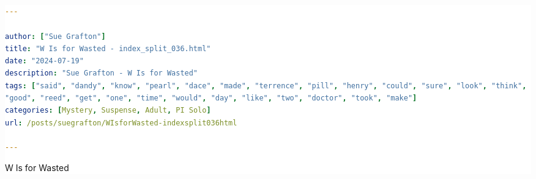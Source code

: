 ```yaml
---

author: ["Sue Grafton"]
title: "W Is for Wasted - index_split_036.html"
date: "2024-07-19"
description: "Sue Grafton - W Is for Wasted"
tags: ["said", "dandy", "know", "pearl", "dace", "made", "terrence", "pill", "henry", "could", "sure", "look", "think", "good", "reed", "get", "one", "time", "would", "day", "like", "two", "doctor", "took", "make"]
categories: [Mystery, Suspense, Adult, PI Solo]
url: /posts/suegrafton/WIsforWasted-indexsplit036html

---
```



W Is for Wasted